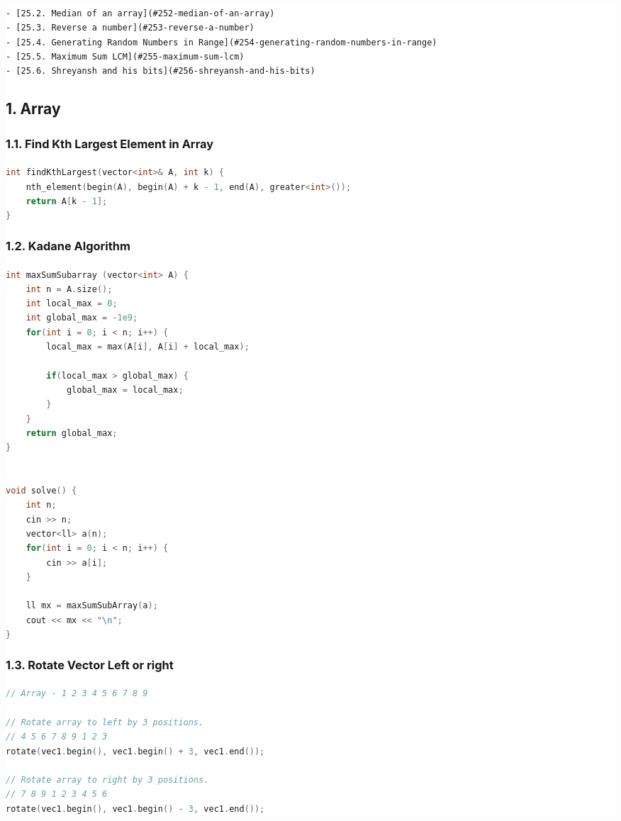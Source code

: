     - [25.2. Median of an array](#252-median-of-an-array)
    - [25.3. Reverse a number](#253-reverse-a-number)
    - [25.4. Generating Random Numbers in Range](#254-generating-random-numbers-in-range)
    - [25.5. Maximum Sum LCM](#255-maximum-sum-lcm)
    - [25.6. Shreyansh and his bits](#256-shreyansh-and-his-bits)

## 1. Array

### 1.1. Find Kth Largest Element in Array

```cpp
int findKthLargest(vector<int>& A, int k) {
    nth_element(begin(A), begin(A) + k - 1, end(A), greater<int>());
    return A[k - 1];
}
```

### 1.2. Kadane Algorithm
```cpp
int maxSumSubarray (vector<int> A) {
	int n = A.size();
	int local_max = 0;
	int global_max = -1e9;
    for(int i = 0; i < n; i++) {
        local_max = max(A[i], A[i] + local_max);

        if(local_max > global_max) {
            global_max = local_max;
        }
    }
    return global_max;
}


void solve() { 
	int n;
	cin >> n;
	vector<ll> a(n);
	for(int i = 0; i < n; i++) {
		cin >> a[i];
	}

	ll mx = maxSumSubArray(a);
	cout << mx << "\n";
}
```
### 1.3. Rotate Vector Left or right

```cpp
// Array - 1 2 3 4 5 6 7 8 9

// Rotate array to left by 3 positions.
// 4 5 6 7 8 9 1 2 3
rotate(vec1.begin(), vec1.begin() + 3, vec1.end());

// Rotate array to right by 3 positions.
// 7 8 9 1 2 3 4 5 6
rotate(vec1.begin(), vec1.begin() - 3, vec1.end());
```
